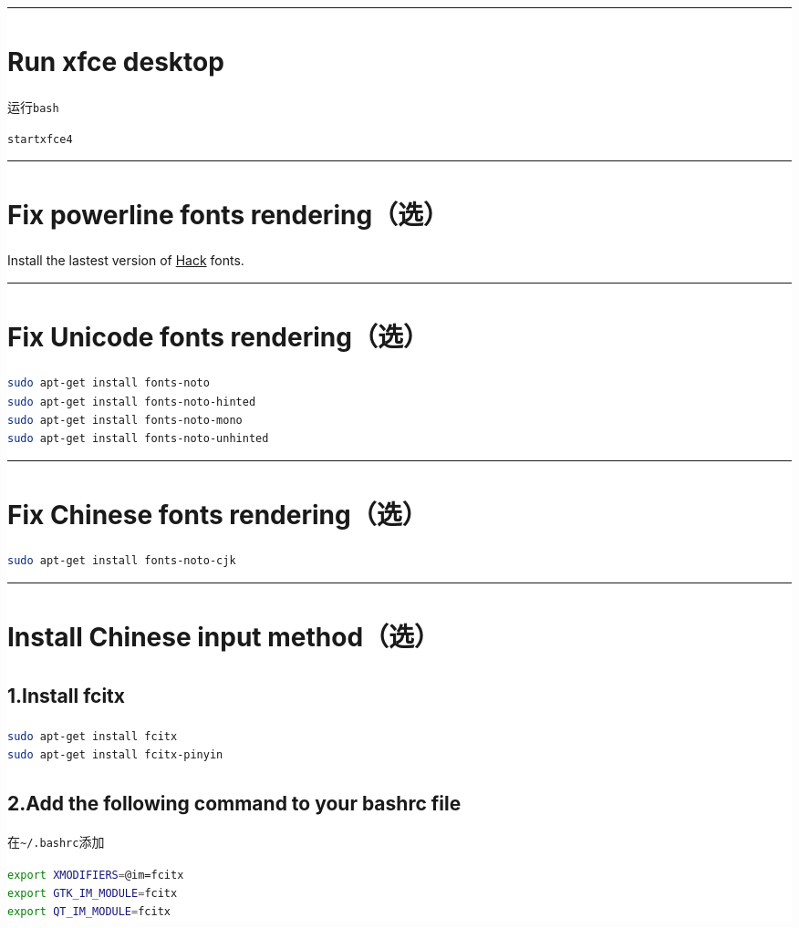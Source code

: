 

---

# Run xfce desktop

运行`bash`
```bash
startxfce4
```


---

# Fix powerline fonts rendering（选）

Install the lastest version of [Hack](https://github.com/source-foundry/Hack#linux) fonts.

---


# Fix Unicode fonts rendering（选）

```bash
sudo apt-get install fonts-noto
sudo apt-get install fonts-noto-hinted
sudo apt-get install fonts-noto-mono
sudo apt-get install fonts-noto-unhinted
```

---


# Fix Chinese fonts rendering（选）

```bash
sudo apt-get install fonts-noto-cjk
```


---

# Install Chinese input method（选）

## 1.Install fcitx

```bash
sudo apt-get install fcitx
sudo apt-get install fcitx-pinyin
```

## 2.Add the following command to your bashrc file
在`~/.bashrc`添加
```bash
export XMODIFIERS=@im=fcitx
export GTK_IM_MODULE=fcitx
export QT_IM_MODULE=fcitx
```
